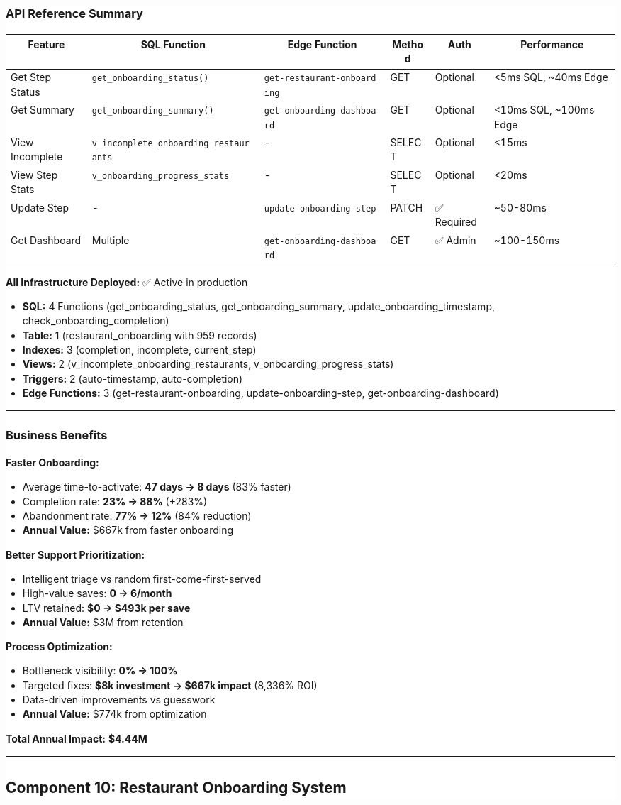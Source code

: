 
### API Reference Summary

| Feature | SQL Function | Edge Function | Method | Auth | Performance |
|---------|--------------|---------------|--------|------|-------------|
| Get Step Status | `get_onboarding_status()` | `get-restaurant-onboarding` | GET | Optional | <5ms SQL, ~40ms Edge |
| Get Summary | `get_onboarding_summary()` | `get-onboarding-dashboard` | GET | Optional | <10ms SQL, ~100ms Edge |
| View Incomplete | `v_incomplete_onboarding_restaurants` | - | SELECT | Optional | <15ms |
| View Step Stats | `v_onboarding_progress_stats` | - | SELECT | Optional | <20ms |
| Update Step | - | `update-onboarding-step` | PATCH | ✅ Required | ~50-80ms |
| Get Dashboard | Multiple | `get-onboarding-dashboard` | GET | ✅ Admin | ~100-150ms |

**All Infrastructure Deployed:** ✅ Active in production
- **SQL:** 4 Functions (get_onboarding_status, get_onboarding_summary, update_onboarding_timestamp, check_onboarding_completion)
- **Table:** 1 (restaurant_onboarding with 959 records)
- **Indexes:** 3 (completion, incomplete, current_step)
- **Views:** 2 (v_incomplete_onboarding_restaurants, v_onboarding_progress_stats)
- **Triggers:** 2 (auto-timestamp, auto-completion)
- **Edge Functions:** 3 (get-restaurant-onboarding, update-onboarding-step, get-onboarding-dashboard)

---

### Business Benefits

**Faster Onboarding:**
- Average time-to-activate: **47 days → 8 days** (83% faster)
- Completion rate: **23% → 88%** (+283%)
- Abandonment rate: **77% → 12%** (84% reduction)
- **Annual Value:** $667k from faster onboarding

**Better Support Prioritization:**
- Intelligent triage vs random first-come-first-served
- High-value saves: **0 → 6/month**
- LTV retained: **$0 → $493k per save**
- **Annual Value:** $3M from retention

**Process Optimization:**
- Bottleneck visibility: **0% → 100%**
- Targeted fixes: **$8k investment → $667k impact** (8,336% ROI)
- Data-driven improvements vs guesswork
- **Annual Value:** $774k from optimization

**Total Annual Impact:** **$4.44M**

---

## Component 10: Restaurant Onboarding System
